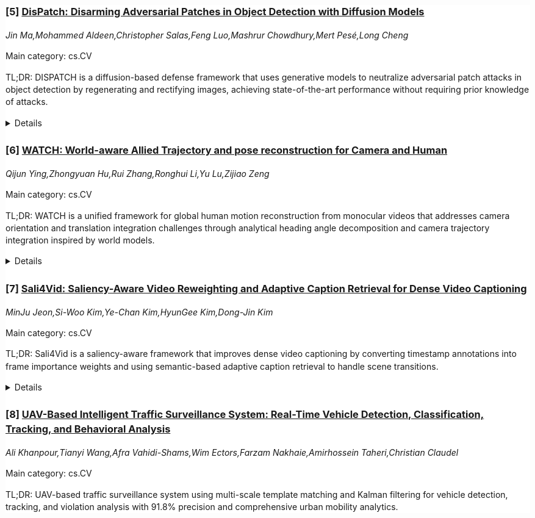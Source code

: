 
### [5] [DisPatch: Disarming Adversarial Patches in Object Detection with Diffusion Models](https://arxiv.org/abs/2509.04597)
*Jin Ma,Mohammed Aldeen,Christopher Salas,Feng Luo,Mashrur Chowdhury,Mert Pesé,Long Cheng*

Main category: cs.CV

TL;DR: DISPATCH is a diffusion-based defense framework that uses generative models to neutralize adversarial patch attacks in object detection by regenerating and rectifying images, achieving state-of-the-art performance without requiring prior knowledge of attacks.


<details><summary>Details</summary></details>


### [6] [WATCH: World-aware Allied Trajectory and pose reconstruction for Camera and Human](https://arxiv.org/abs/2509.04600)
*Qijun Ying,Zhongyuan Hu,Rui Zhang,Ronghui Li,Yu Lu,Zijiao Zeng*

Main category: cs.CV

TL;DR: WATCH is a unified framework for global human motion reconstruction from monocular videos that addresses camera orientation and translation integration challenges through analytical heading angle decomposition and camera trajectory integration inspired by world models.


<details><summary>Details</summary></details>


### [7] [Sali4Vid: Saliency-Aware Video Reweighting and Adaptive Caption Retrieval for Dense Video Captioning](https://arxiv.org/abs/2509.04602)
*MinJu Jeon,Si-Woo Kim,Ye-Chan Kim,HyunGee Kim,Dong-Jin Kim*

Main category: cs.CV

TL;DR: Sali4Vid is a saliency-aware framework that improves dense video captioning by converting timestamp annotations into frame importance weights and using semantic-based adaptive caption retrieval to handle scene transitions.


<details><summary>Details</summary></details>


### [8] [UAV-Based Intelligent Traffic Surveillance System: Real-Time Vehicle Detection, Classification, Tracking, and Behavioral Analysis](https://arxiv.org/abs/2509.04624)
*Ali Khanpour,Tianyi Wang,Afra Vahidi-Shams,Wim Ectors,Farzam Nakhaie,Amirhossein Taheri,Christian Claudel*

Main category: cs.CV

TL;DR: UAV-based traffic surveillance system using multi-scale template matching and Kalman filtering for vehicle detection, tracking, and violation analysis with 91.8% precision and comprehensive urban mobility analytics.
